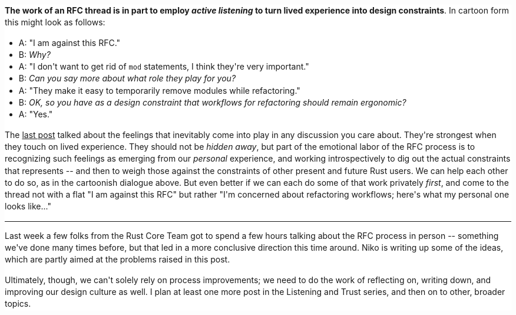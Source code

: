 **The work of an RFC thread is in part to employ *active listening* to turn
lived experience into design constraints**. In cartoon form this might look as
follows:

- A: "I am against this RFC."
- B: *Why?*
- A: "I don't want to get rid of `mod` statements, I think they're very important."
- B: *Can you say more about what role they play for you?*
- A: "They make it easy to temporarily remove modules while refactoring."
- B: *OK, so you have as a design constraint that workflows for refactoring should remain ergonomic?*
- A: "Yes."

The [last post] talked about the feelings that inevitably come into play in any
discussion you care about. They're strongest when they touch on lived
experience. They should not be *hidden away*, but part of the emotional labor of
the RFC process is to recognizing such feelings as emerging from our *personal*
experience, and working introspectively to dig out the actual constraints that
represents -- and then to weigh those against the constraints of other present
and future Rust users. We can help each other to do so, as in the cartoonish
dialogue above. But even better if we can each do some of that work privately
*first*, and come to the thread not with a flat "I am against this RFC" but
rather "I'm concerned about refactoring workflows; here's what my personal one
looks like..."

[last post]: http://aturon.github.io/2018/06/02/listening-part-2/

---

Last week a few folks from the Rust Core Team got to spend a few hours talking
about the RFC process in person -- something we've done many times before, but
that led in a more conclusive direction this time around. Niko is writing up
some of the ideas, which are partly aimed at the problems raised in this post.

Ultimately, though, we can't solely rely on process improvements; we need to do
the work of reflecting on, writing down, and improving our design culture as
well. I plan at least one more post in the Listening and Trust series, and then
on to other, broader topics.


[ergonomics initiative]: https://blog.rust-lang.org/2017/03/02/lang-ergonomics.html
[2017 roadmap]: https://github.com/rust-lang/rfcs/pull/1774
[confusing]: https://withoutboats.github.io/blog/rust/2017/01/04/the-rust-module-system-is-too-confusing.HTML
[inverting]: https://internals.rust-lang.org/t/lang-team-minutes-the-module-system-and-inverting-the-meaning-of-public/4804/
[series]: http://aturon.github.io/2018/05/25/listening-part-1/
[initial blog post]: https://internals.rust-lang.org/t/revisiting-rusts-modules/5628
[revised proposal]: https://internals.rust-lang.org/t/revisiting-rust-s-modules-part-2/5700
[revised further]: https://internals.rust-lang.org/t/revisiting-modules-take-3/5715
[initial RFC]: https://github.com/rust-lang/rfcs/pull/2108
[second]: https://github.com/rust-lang/rfcs/pull/2121
[third]: https://github.com/rust-lang/rfcs/pull/1774
[is ongoing]: https://internals.rust-lang.org/t/the-great-module-adventure-continues/6678
[twitter]: https://twitter.com/aaron_turon/status/1008153135515222017